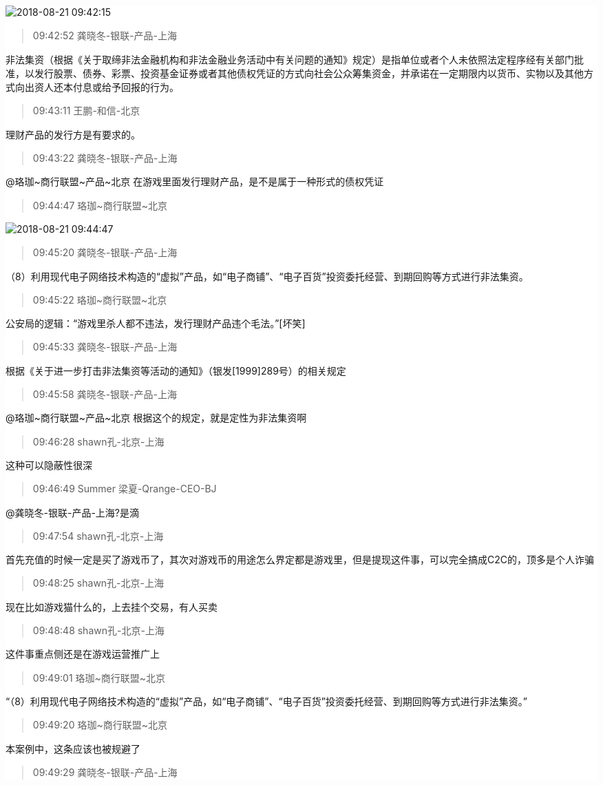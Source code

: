 ![2018-08-21 09:42:15](http://static.cocolian.cn/img/201808/20180821_094215.png) 
   
> 09:42:52  龚晓冬-银联-产品-上海  
   
非法集资（根据《关于取缔非法金融机构和非法金融业务活动中有关问题的通知》规定）是指单位或者个人未依照法定程序经有关部门批准，以发行股票、债券、彩票、投资基金证券或者其他债权凭证的方式向社会公众筹集资金，并承诺在一定期限内以货币、实物以及其他方式向出资人还本付息或给予回报的行为。  
   
> 09:43:11  王鹏-和信-北京  
   
理财产品的发行方是有要求的。  
   
> 09:43:22  龚晓冬-银联-产品-上海  
   
@珞珈~商行联盟~产品~北京 在游戏里面发行理财产品，是不是属于一种形式的债权凭证  
   
> 09:44:47  珞珈~商行联盟~北京  
   
![2018-08-21 09:44:47](http://static.cocolian.cn/img/201808/20180821_094447.png) 
   
> 09:45:20  龚晓冬-银联-产品-上海  
   
（8）利用现代电子网络技术构造的“虚拟”产品，如“电子商铺”、“电子百货”投资委托经营、到期回购等方式进行非法集资。  
   
> 09:45:22  珞珈~商行联盟~北京  
   
公安局的逻辑：“游戏里杀人都不违法，发行理财产品违个毛法。”[坏笑]  
   
> 09:45:33  龚晓冬-银联-产品-上海  
   
根据《关于进一步打击非法集资等活动的通知》（银发[1999]289号）的相关规定  
   
> 09:45:58  龚晓冬-银联-产品-上海  
   
@珞珈~商行联盟~产品~北京 根据这个的规定，就是定性为非法集资啊  
   
> 09:46:28  shawn孔-北京-上海  
   
这种可以隐蔽性很深  
   
> 09:46:49  Summer 梁夏-Qrange-CEO-BJ  
   
@龚晓冬-银联-产品-上海?是滴  
   
> 09:47:54  shawn孔-北京-上海  
   
首先充值的时候一定是买了游戏币了，其次对游戏币的用途怎么界定都是游戏里，但是提现这件事，可以完全搞成C2C的，顶多是个人诈骗  
   
> 09:48:25  shawn孔-北京-上海  
   
现在比如游戏猫什么的，上去挂个交易，有人买卖  
   
> 09:48:48  shawn孔-北京-上海  
   
这件事重点侧还是在游戏运营推广上  
   
> 09:49:01  珞珈~商行联盟~北京  
   
“（8）利用现代电子网络技术构造的“虚拟”产品，如“电子商铺”、“电子百货”投资委托经营、到期回购等方式进行非法集资。”  
   
> 09:49:20  珞珈~商行联盟~北京  
   
本案例中，这条应该也被规避了  
   
> 09:49:29  龚晓冬-银联-产品-上海  
   
